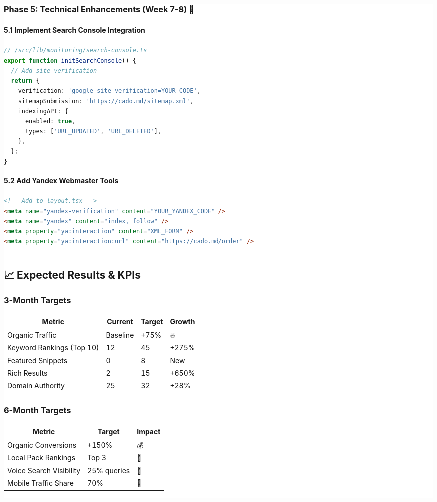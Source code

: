 ### Phase 5: Technical Enhancements (Week 7-8) 🔧

#### 5.1 Implement Search Console Integration

```typescript
// /src/lib/monitoring/search-console.ts
export function initSearchConsole() {
  // Add site verification
  return {
    verification: 'google-site-verification=YOUR_CODE',
    sitemapSubmission: 'https://cado.md/sitemap.xml',
    indexingAPI: {
      enabled: true,
      types: ['URL_UPDATED', 'URL_DELETED'],
    },
  };
}
```

#### 5.2 Add Yandex Webmaster Tools

```html
<!-- Add to layout.tsx -->
<meta name="yandex-verification" content="YOUR_YANDEX_CODE" />
<meta name="yandex" content="index, follow" />
<meta property="ya:interaction" content="XML_FORM" />
<meta property="ya:interaction:url" content="https://cado.md/order" />
```

---

## 📈 Expected Results & KPIs

### 3-Month Targets

| Metric                    | Current  | Target | Growth |
| ------------------------- | -------- | ------ | ------ |
| Organic Traffic           | Baseline | +75%   | 🔥     |
| Keyword Rankings (Top 10) | 12       | 45     | +275%  |
| Featured Snippets         | 0        | 8      | New    |
| Rich Results              | 2        | 15     | +650%  |
| Domain Authority          | 25       | 32     | +28%   |

### 6-Month Targets

| Metric                  | Target      | Impact |
| ----------------------- | ----------- | ------ |
| Organic Conversions     | +150%       | 💰     |
| Local Pack Rankings     | Top 3       | 📍     |
| Voice Search Visibility | 25% queries | 🎤     |
| Mobile Traffic Share    | 70%         | 📱     |

---